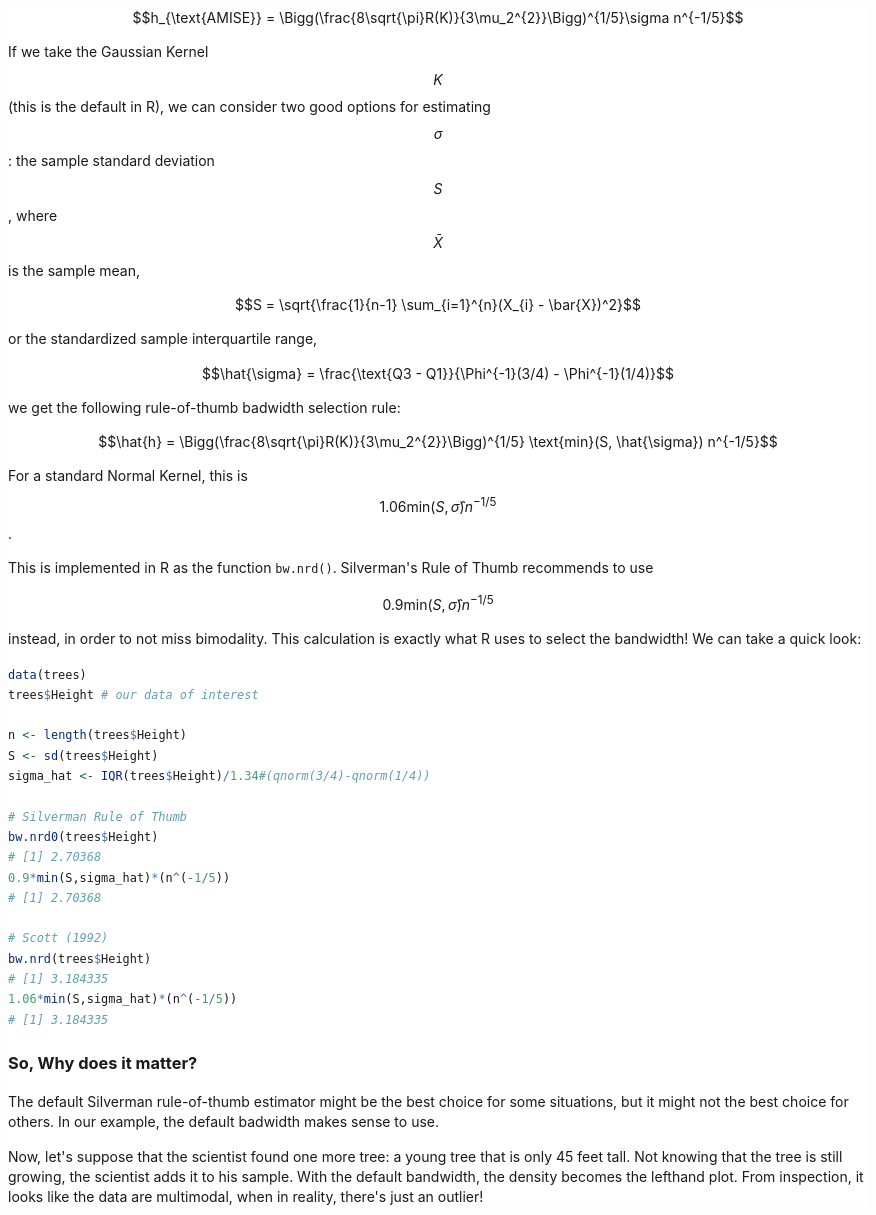 $$h_{\text{AMISE}} = \Bigg(\frac{8\sqrt{\pi}R(K)}{3\mu_2^{2}}\Bigg)^{1/5}\sigma n^{-1/5}$$


If we take the Gaussian Kernel $$K$$ (this is the default in R), we can consider two good options for estimating $$\sigma$$: the sample standard deviation $$S$$, where $$\bar{X}$$ is the sample mean, 

$$S = \sqrt{\frac{1}{n-1} \sum_{i=1}^{n}(X_{i} - \bar{X})^2}$$


or the standardized sample interquartile range, 


$$\hat{\sigma} = \frac{\text{Q3 - Q1}}{\Phi^{-1}(3/4) - \Phi^{-1}(1/4)}$$


we get the following rule-of-thumb badwidth selection rule:

$$\hat{h} = \Bigg(\frac{8\sqrt{\pi}R(K)}{3\mu_2^{2}}\Bigg)^{1/5} \text{min}(S, \hat{\sigma}) n^{-1/5}$$


For a standard Normal Kernel, this is 
$$1.06\text{min}(S, \hat{\sigma}) n^{-1/5}$$. 

This is implemented in R as the function `bw.nrd()`. Silverman's Rule of Thumb recommends to use 

$$0.9\text{min}(S, \hat{\sigma}) n^{-1/5}$$ 

instead, in order to not miss bimodality. This calculation is exactly what R uses to select the bandwidth! We can take a quick look:

```r
data(trees)
trees$Height # our data of interest

n <- length(trees$Height)
S <- sd(trees$Height)
sigma_hat <- IQR(trees$Height)/1.34#(qnorm(3/4)-qnorm(1/4))

# Silverman Rule of Thumb
bw.nrd0(trees$Height)
# [1] 2.70368
0.9*min(S,sigma_hat)*(n^(-1/5))
# [1] 2.70368

# Scott (1992)
bw.nrd(trees$Height)
# [1] 3.184335
1.06*min(S,sigma_hat)*(n^(-1/5))
# [1] 3.184335
```

### So, Why does it matter?

The default Silverman rule-of-thumb estimator might be the best choice for some situations, but it might not the best choice for others. In our example, the default badwidth makes sense to use. 

Now, let's suppose that the scientist found one more tree: a young tree that is only 45 feet tall. Not knowing that the tree is still growing, the scientist adds it to his sample. With the default bandwidth, the density becomes the lefthand plot. From inspection, it looks like the data are multimodal, when in reality, there's just an outlier!

